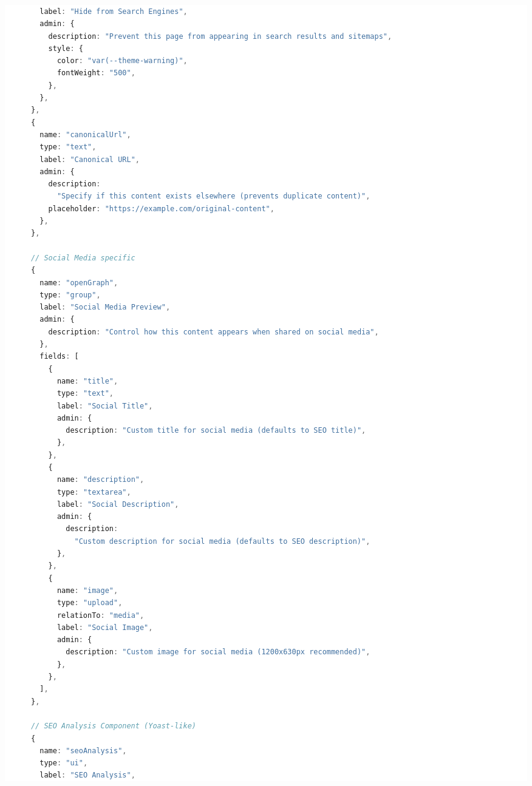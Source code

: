 ```typescript
        label: "Hide from Search Engines",
        admin: {
          description: "Prevent this page from appearing in search results and sitemaps",
          style: {
            color: "var(--theme-warning)",
            fontWeight: "500",
          },
        },
      },
      {
        name: "canonicalUrl",
        type: "text",
        label: "Canonical URL",
        admin: {
          description:
            "Specify if this content exists elsewhere (prevents duplicate content)",
          placeholder: "https://example.com/original-content",
        },
      },

      // Social Media specific
      {
        name: "openGraph",
        type: "group",
        label: "Social Media Preview",
        admin: {
          description: "Control how this content appears when shared on social media",
        },
        fields: [
          {
            name: "title",
            type: "text",
            label: "Social Title",
            admin: {
              description: "Custom title for social media (defaults to SEO title)",
            },
          },
          {
            name: "description",
            type: "textarea",
            label: "Social Description",
            admin: {
              description:
                "Custom description for social media (defaults to SEO description)",
            },
          },
          {
            name: "image",
            type: "upload",
            relationTo: "media",
            label: "Social Image",
            admin: {
              description: "Custom image for social media (1200x630px recommended)",
            },
          },
        ],
      },

      // SEO Analysis Component (Yoast-like)
      {
        name: "seoAnalysis",
        type: "ui",
        label: "SEO Analysis",
```